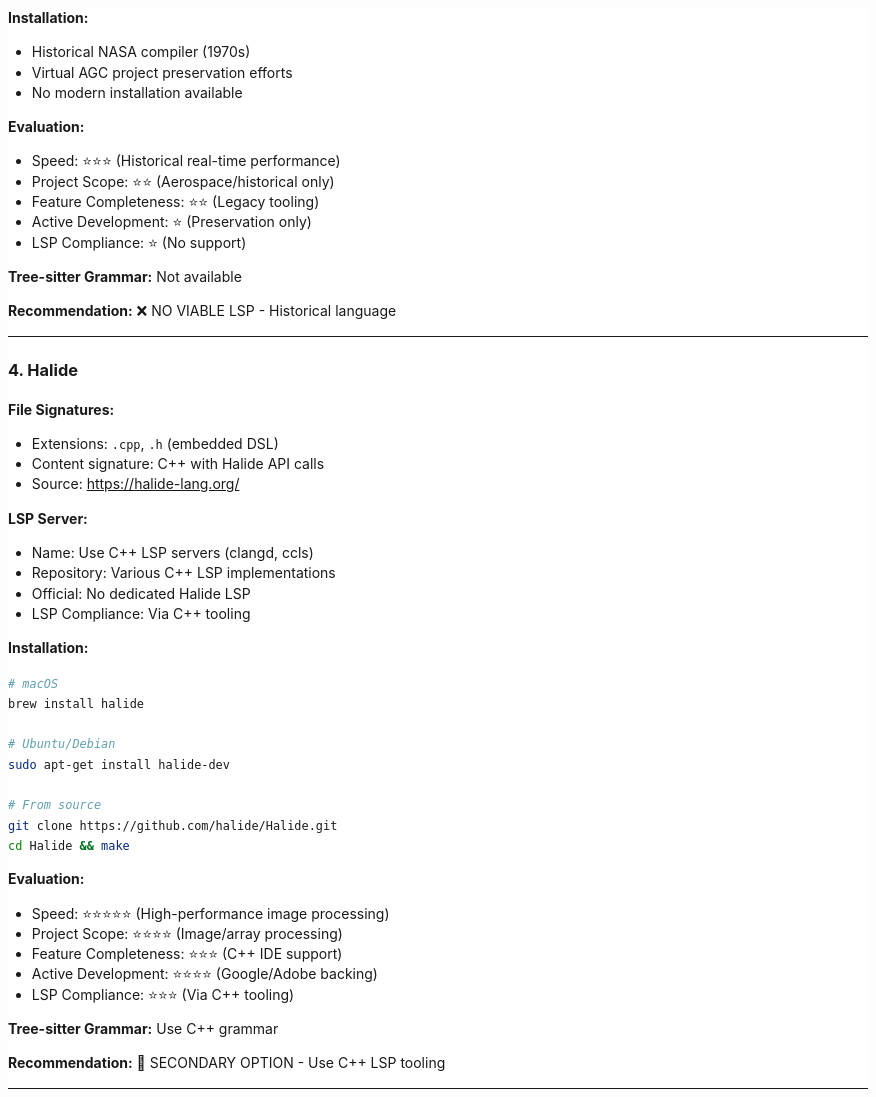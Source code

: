 **Installation:**
- Historical NASA compiler (1970s)
- Virtual AGC project preservation efforts
- No modern installation available

**Evaluation:**
- Speed: ⭐⭐⭐ (Historical real-time performance)
- Project Scope: ⭐⭐ (Aerospace/historical only)
- Feature Completeness: ⭐⭐ (Legacy tooling)
- Active Development: ⭐ (Preservation only)
- LSP Compliance: ⭐ (No support)

**Tree-sitter Grammar:** Not available

**Recommendation:** ❌ NO VIABLE LSP - Historical language

---

### 4. Halide

**File Signatures:**
- Extensions: `.cpp`, `.h` (embedded DSL)
- Content signature: C++ with Halide API calls
- Source: https://halide-lang.org/

**LSP Server:**
- Name: Use C++ LSP servers (clangd, ccls)
- Repository: Various C++ LSP implementations
- Official: No dedicated Halide LSP
- LSP Compliance: Via C++ tooling

**Installation:**
```bash
# macOS
brew install halide

# Ubuntu/Debian
sudo apt-get install halide-dev

# From source
git clone https://github.com/halide/Halide.git
cd Halide && make
```

**Evaluation:**
- Speed: ⭐⭐⭐⭐⭐ (High-performance image processing)
- Project Scope: ⭐⭐⭐⭐ (Image/array processing)
- Feature Completeness: ⭐⭐⭐ (C++ IDE support)
- Active Development: ⭐⭐⭐⭐ (Google/Adobe backing)
- LSP Compliance: ⭐⭐⭐ (Via C++ tooling)

**Tree-sitter Grammar:** Use C++ grammar

**Recommendation:** 🔶 SECONDARY OPTION - Use C++ LSP tooling

---
